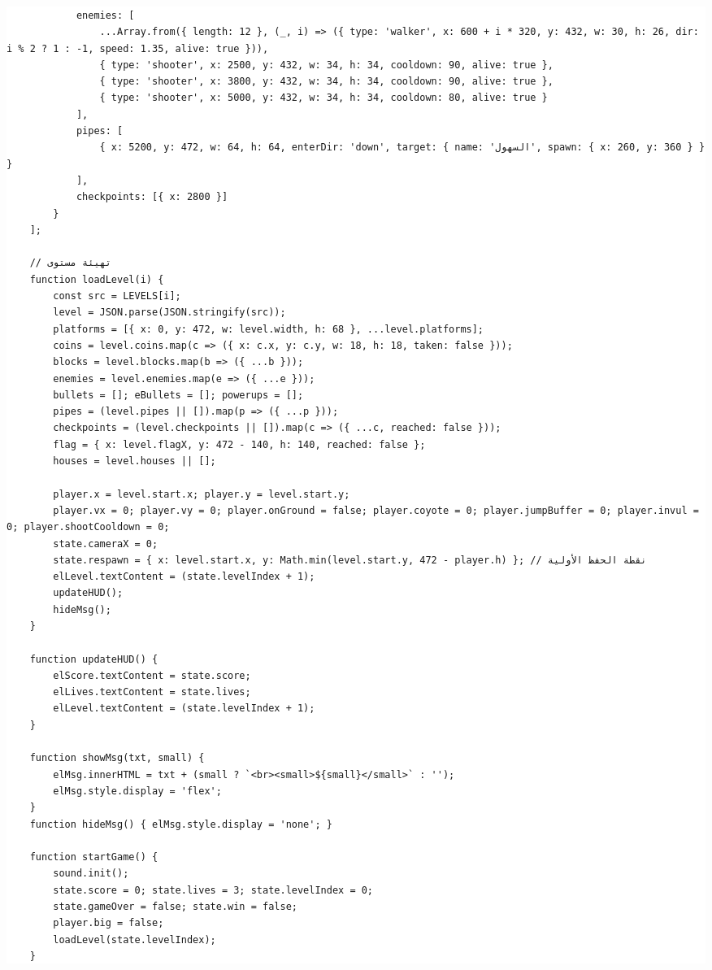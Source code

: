                 enemies: [
                    ...Array.from({ length: 12 }, (_, i) => ({ type: 'walker', x: 600 + i * 320, y: 432, w: 30, h: 26, dir: i % 2 ? 1 : -1, speed: 1.35, alive: true })),
                    { type: 'shooter', x: 2500, y: 432, w: 34, h: 34, cooldown: 90, alive: true },
                    { type: 'shooter', x: 3800, y: 432, w: 34, h: 34, cooldown: 90, alive: true },
                    { type: 'shooter', x: 5000, y: 432, w: 34, h: 34, cooldown: 80, alive: true }
                ],
                pipes: [
                    { x: 5200, y: 472, w: 64, h: 64, enterDir: 'down', target: { name: 'السهول', spawn: { x: 260, y: 360 } } }
                ],
                checkpoints: [{ x: 2800 }]
            }
        ];

        // تهيئة مستوى
        function loadLevel(i) {
            const src = LEVELS[i];
            level = JSON.parse(JSON.stringify(src));
            platforms = [{ x: 0, y: 472, w: level.width, h: 68 }, ...level.platforms];
            coins = level.coins.map(c => ({ x: c.x, y: c.y, w: 18, h: 18, taken: false }));
            blocks = level.blocks.map(b => ({ ...b }));
            enemies = level.enemies.map(e => ({ ...e }));
            bullets = []; eBullets = []; powerups = [];
            pipes = (level.pipes || []).map(p => ({ ...p }));
            checkpoints = (level.checkpoints || []).map(c => ({ ...c, reached: false }));
            flag = { x: level.flagX, y: 472 - 140, h: 140, reached: false };
            houses = level.houses || [];

            player.x = level.start.x; player.y = level.start.y;
            player.vx = 0; player.vy = 0; player.onGround = false; player.coyote = 0; player.jumpBuffer = 0; player.invul = 0; player.shootCooldown = 0;
            state.cameraX = 0;
            state.respawn = { x: level.start.x, y: Math.min(level.start.y, 472 - player.h) }; // نقطة الحفظ الأولية
            elLevel.textContent = (state.levelIndex + 1);
            updateHUD();
            hideMsg();
        }

        function updateHUD() {
            elScore.textContent = state.score;
            elLives.textContent = state.lives;
            elLevel.textContent = (state.levelIndex + 1);
        }

        function showMsg(txt, small) {
            elMsg.innerHTML = txt + (small ? `<br><small>${small}</small>` : '');
            elMsg.style.display = 'flex';
        }
        function hideMsg() { elMsg.style.display = 'none'; }

        function startGame() {
            sound.init();
            state.score = 0; state.lives = 3; state.levelIndex = 0;
            state.gameOver = false; state.win = false;
            player.big = false;
            loadLevel(state.levelIndex);
        }
